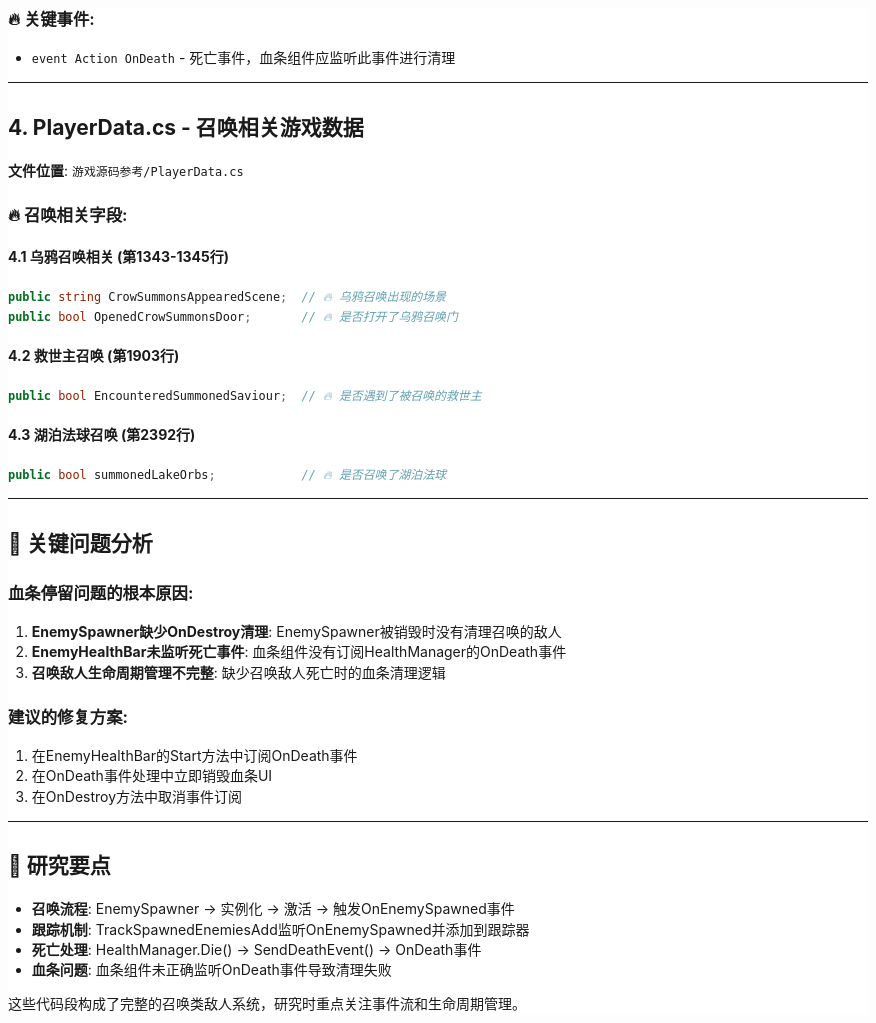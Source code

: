 ### 🔥 关键事件:
- `event Action OnDeath` - 死亡事件，血条组件应监听此事件进行清理

---

## 4. PlayerData.cs - 召唤相关游戏数据

**文件位置**: `游戏源码参考/PlayerData.cs`

### 🔥 召唤相关字段:

#### 4.1 乌鸦召唤相关 (第1343-1345行)
```csharp
public string CrowSummonsAppearedScene;  // 🔥 乌鸦召唤出现的场景
public bool OpenedCrowSummonsDoor;       // 🔥 是否打开了乌鸦召唤门
```

#### 4.2 救世主召唤 (第1903行)
```csharp
public bool EncounteredSummonedSaviour;  // 🔥 是否遇到了被召唤的救世主
```

#### 4.3 湖泊法球召唤 (第2392行)
```csharp
public bool summonedLakeOrbs;            // 🔥 是否召唤了湖泊法球
```

---

## 🚨 关键问题分析

### 血条停留问题的根本原因:

1. **EnemySpawner缺少OnDestroy清理**: EnemySpawner被销毁时没有清理召唤的敌人
2. **EnemyHealthBar未监听死亡事件**: 血条组件没有订阅HealthManager的OnDeath事件
3. **召唤敌人生命周期管理不完整**: 缺少召唤敌人死亡时的血条清理逻辑

### 建议的修复方案:

1. 在EnemyHealthBar的Start方法中订阅OnDeath事件
2. 在OnDeath事件处理中立即销毁血条UI
3. 在OnDestroy方法中取消事件订阅

---

## 📝 研究要点

- **召唤流程**: EnemySpawner → 实例化 → 激活 → 触发OnEnemySpawned事件
- **跟踪机制**: TrackSpawnedEnemiesAdd监听OnEnemySpawned并添加到跟踪器
- **死亡处理**: HealthManager.Die() → SendDeathEvent() → OnDeath事件
- **血条问题**: 血条组件未正确监听OnDeath事件导致清理失败

这些代码段构成了完整的召唤类敌人系统，研究时重点关注事件流和生命周期管理。